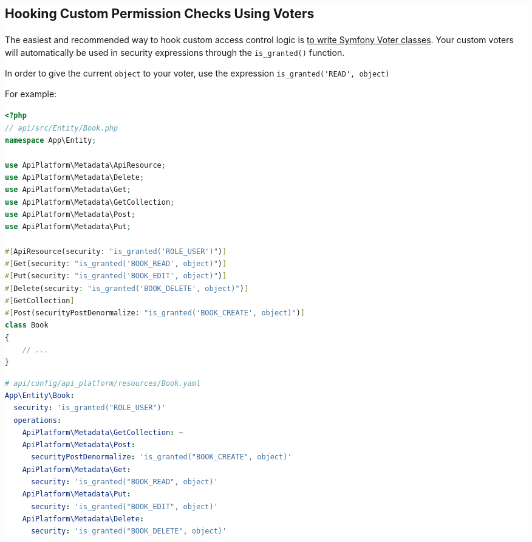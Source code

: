 </code-selector>


## Hooking Custom Permission Checks Using Voters

The easiest and recommended way to hook custom access control logic is [to write Symfony Voter classes](https://symfony.com/doc/current/security/voters.html). Your custom voters will automatically be used in security expressions through the `is_granted()` function.

In order to give the current `object` to your voter, use the expression `is_granted('READ', object)`

For example:

<code-selector>

```php
<?php
// api/src/Entity/Book.php
namespace App\Entity;

use ApiPlatform\Metadata\ApiResource;
use ApiPlatform\Metadata\Delete;
use ApiPlatform\Metadata\Get;
use ApiPlatform\Metadata\GetCollection;
use ApiPlatform\Metadata\Post;
use ApiPlatform\Metadata\Put;

#[ApiResource(security: "is_granted('ROLE_USER')")]
#[Get(security: "is_granted('BOOK_READ', object)")]
#[Put(security: "is_granted('BOOK_EDIT', object)")]
#[Delete(security: "is_granted('BOOK_DELETE', object)")]
#[GetCollection]
#[Post(securityPostDenormalize: "is_granted('BOOK_CREATE', object)")]
class Book
{
    // ...
}
```

```yaml
# api/config/api_platform/resources/Book.yaml
App\Entity\Book:
  security: 'is_granted("ROLE_USER")'
  operations:
    ApiPlatform\Metadata\GetCollection: ~
    ApiPlatform\Metadata\Post:
      securityPostDenormalize: 'is_granted("BOOK_CREATE", object)'
    ApiPlatform\Metadata\Get:
      security: 'is_granted("BOOK_READ", object)'
    ApiPlatform\Metadata\Put:
      security: 'is_granted("BOOK_EDIT", object)'
    ApiPlatform\Metadata\Delete:
      security: 'is_granted("BOOK_DELETE", object)'
```
